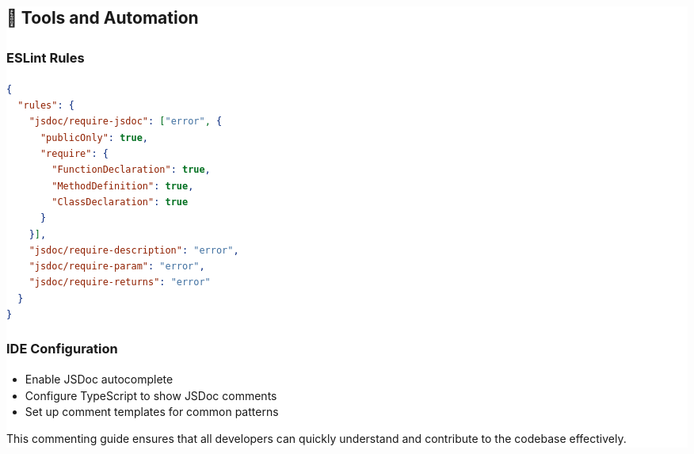 ## 🔧 Tools and Automation

### ESLint Rules
```json
{
  "rules": {
    "jsdoc/require-jsdoc": ["error", {
      "publicOnly": true,
      "require": {
        "FunctionDeclaration": true,
        "MethodDefinition": true,
        "ClassDeclaration": true
      }
    }],
    "jsdoc/require-description": "error",
    "jsdoc/require-param": "error",
    "jsdoc/require-returns": "error"
  }
}
```

### IDE Configuration
- Enable JSDoc autocomplete
- Configure TypeScript to show JSDoc comments
- Set up comment templates for common patterns

This commenting guide ensures that all developers can quickly understand and contribute to the codebase effectively.
